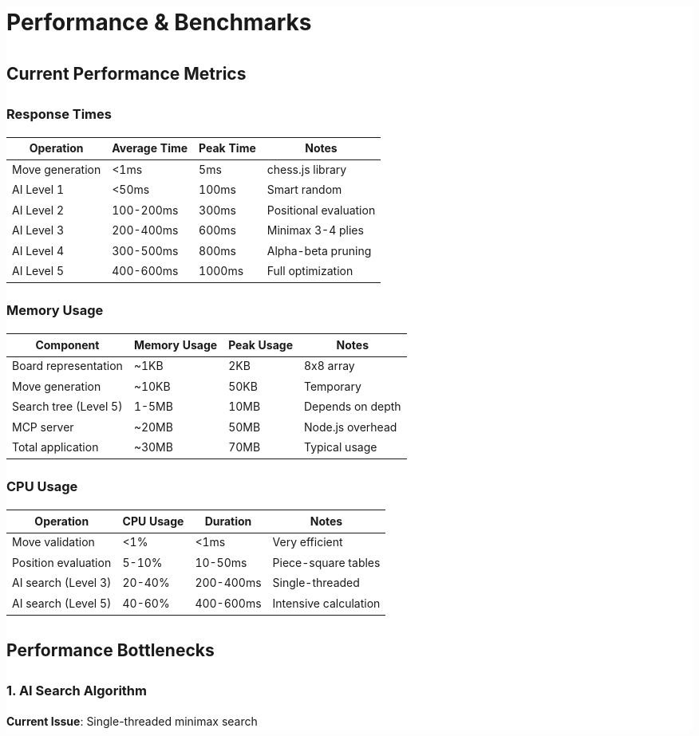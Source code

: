 # Performance & Benchmarks

## Current Performance Metrics

### Response Times

| Operation       | Average Time | Peak Time | Notes                 |
| --------------- | ------------ | --------- | --------------------- |
| Move generation | <1ms         | 5ms       | chess.js library      |
| AI Level 1      | <50ms        | 100ms     | Smart random          |
| AI Level 2      | 100-200ms    | 300ms     | Positional evaluation |
| AI Level 3      | 200-400ms    | 600ms     | Minimax 3-4 plies     |
| AI Level 4      | 300-500ms    | 800ms     | Alpha-beta pruning    |
| AI Level 5      | 400-600ms    | 1000ms    | Full optimization     |

### Memory Usage

| Component             | Memory Usage | Peak Usage | Notes            |
| --------------------- | ------------ | ---------- | ---------------- |
| Board representation  | ~1KB         | 2KB        | 8x8 array        |
| Move generation       | ~10KB        | 50KB       | Temporary        |
| Search tree (Level 5) | 1-5MB        | 10MB       | Depends on depth |
| MCP server            | ~20MB        | 50MB       | Node.js overhead |
| Total application     | ~30MB        | 70MB       | Typical usage    |

### CPU Usage

| Operation           | CPU Usage | Duration  | Notes                 |
| ------------------- | --------- | --------- | --------------------- |
| Move validation     | <1%       | <1ms      | Very efficient        |
| Position evaluation | 5-10%     | 10-50ms   | Piece-square tables   |
| AI search (Level 3) | 20-40%    | 200-400ms | Single-threaded       |
| AI search (Level 5) | 40-60%    | 400-600ms | Intensive calculation |

## Performance Bottlenecks

### 1. AI Search Algorithm

**Current Issue**: Single-threaded minimax search
